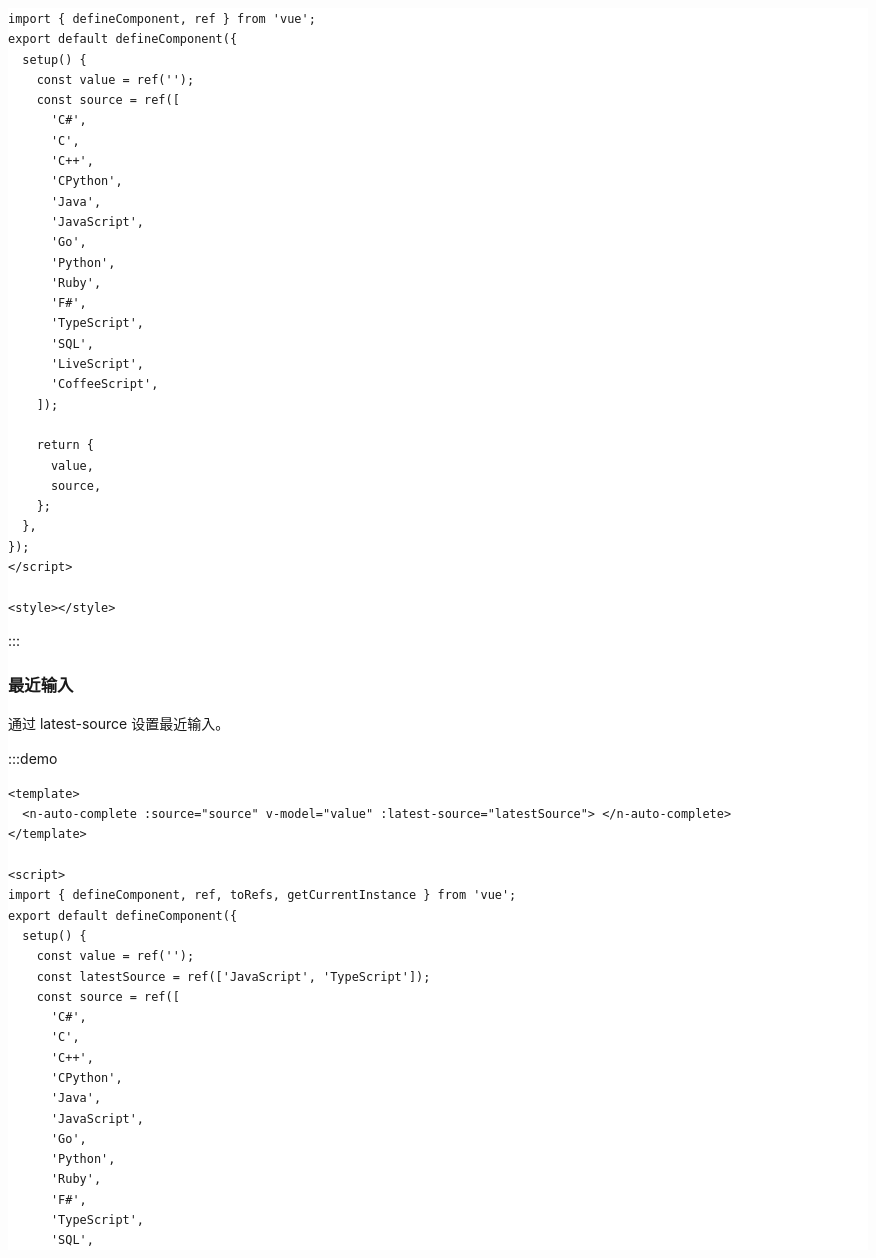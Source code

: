 ```vue
import { defineComponent, ref } from 'vue';
export default defineComponent({
  setup() {
    const value = ref('');
    const source = ref([
      'C#',
      'C',
      'C++',
      'CPython',
      'Java',
      'JavaScript',
      'Go',
      'Python',
      'Ruby',
      'F#',
      'TypeScript',
      'SQL',
      'LiveScript',
      'CoffeeScript',
    ]);

    return {
      value,
      source,
    };
  },
});
</script>

<style></style>
```

:::

### 最近输入

通过 latest-source 设置最近输入。

:::demo

```vue
<template>
  <n-auto-complete :source="source" v-model="value" :latest-source="latestSource"> </n-auto-complete>
</template>

<script>
import { defineComponent, ref, toRefs, getCurrentInstance } from 'vue';
export default defineComponent({
  setup() {
    const value = ref('');
    const latestSource = ref(['JavaScript', 'TypeScript']);
    const source = ref([
      'C#',
      'C',
      'C++',
      'CPython',
      'Java',
      'JavaScript',
      'Go',
      'Python',
      'Ruby',
      'F#',
      'TypeScript',
      'SQL',
```

  [propName: string]: unknown;